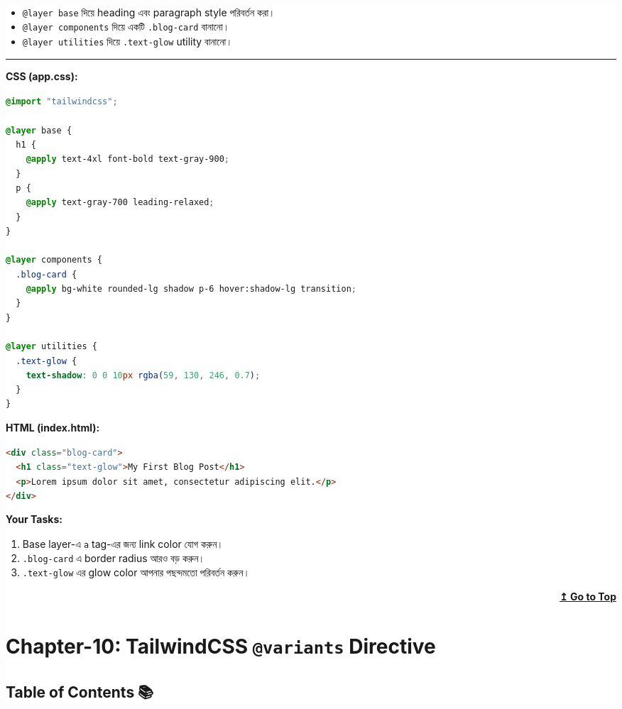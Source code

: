 - `@layer base` দিয়ে heading এবং paragraph style পরিবর্তন করা।
- `@layer components` দিয়ে একটি `.blog-card` বানানো।
- `@layer utilities` দিয়ে `.text-glow` utility বানানো।

---

**CSS (app.css):**

```css
@import "tailwindcss";

@layer base {
  h1 {
    @apply text-4xl font-bold text-gray-900;
  }
  p {
    @apply text-gray-700 leading-relaxed;
  }
}

@layer components {
  .blog-card {
    @apply bg-white rounded-lg shadow p-6 hover:shadow-lg transition;
  }
}

@layer utilities {
  .text-glow {
    text-shadow: 0 0 10px rgba(59, 130, 246, 0.7);
  }
}
```

**HTML (index.html):**

```html
<div class="blog-card">
  <h1 class="text-glow">My First Blog Post</h1>
  <p>Lorem ipsum dolor sit amet, consectetur adipiscing elit.</p>
</div>
```

**Your Tasks:**

1. Base layer-এ `a` tag-এর জন্য link color যোগ করুন।
2. `.blog-card` এ border radius আরও বড় করুন।
3. `.text-glow` এর glow color আপনার পছন্দমতো পরিবর্তন করুন।

<div align="right">
    <b><a href="#learn-tailwind-css-in-30-chapters">↥ Go to Top</a></b>
</div>

# Chapter-10: TailwindCSS `@variants` Directive

## Table of Contents 📚
